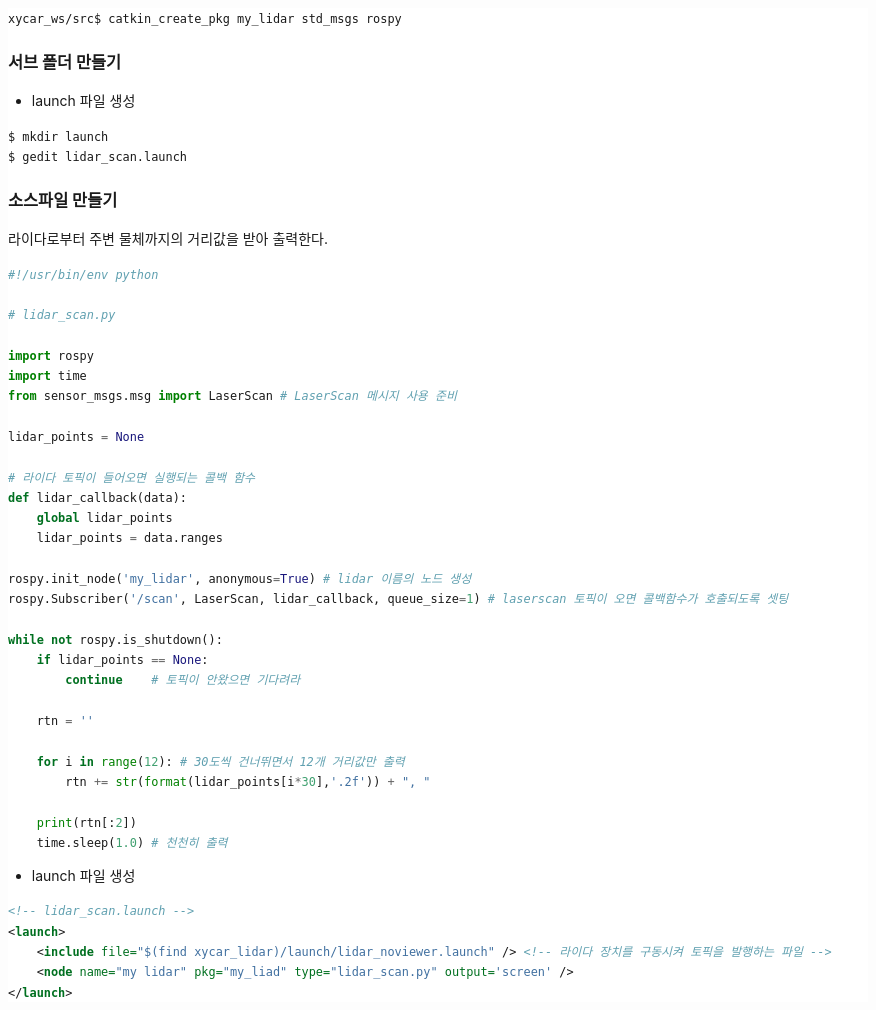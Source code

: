 
```bash
xycar_ws/src$ catkin_create_pkg my_lidar std_msgs rospy
```

### 서브 폴더 만들기

- launch 파일 생성

```bash
$ mkdir launch
$ gedit lidar_scan.launch
```

### 소스파일 만들기

라이다로부터 주변 물체까지의 거리값을 받아 출력한다.

```python
#!/usr/bin/env python

# lidar_scan.py

import rospy
import time
from sensor_msgs.msg import LaserScan # LaserScan 메시지 사용 준비

lidar_points = None

# 라이다 토픽이 들어오면 실행되는 콜백 함수
def lidar_callback(data):
    global lidar_points 
    lidar_points = data.ranges

rospy.init_node('my_lidar', anonymous=True) # lidar 이름의 노드 생성
rospy.Subscriber('/scan', LaserScan, lidar_callback, queue_size=1) # laserscan 토픽이 오면 콜백함수가 호출되도록 셋팅

while not rospy.is_shutdown():
    if lidar_points == None:
        continue    # 토픽이 안왔으면 기다려라

    rtn = ''

    for i in range(12): # 30도씩 건너뛰면서 12개 거리값만 출력
        rtn += str(format(lidar_points[i*30],'.2f')) + ", "

    print(rtn[:2])
    time.sleep(1.0) # 천천히 출력
```

- launch 파일 생성

```xml
<!-- lidar_scan.launch -->
<launch>
    <include file="$(find xycar_lidar)/launch/lidar_noviewer.launch" /> <!-- 라이다 장치를 구동시켜 토픽을 발행하는 파일 -->
    <node name="my lidar" pkg="my_liad" type="lidar_scan.py" output='screen' />
</launch>
```
